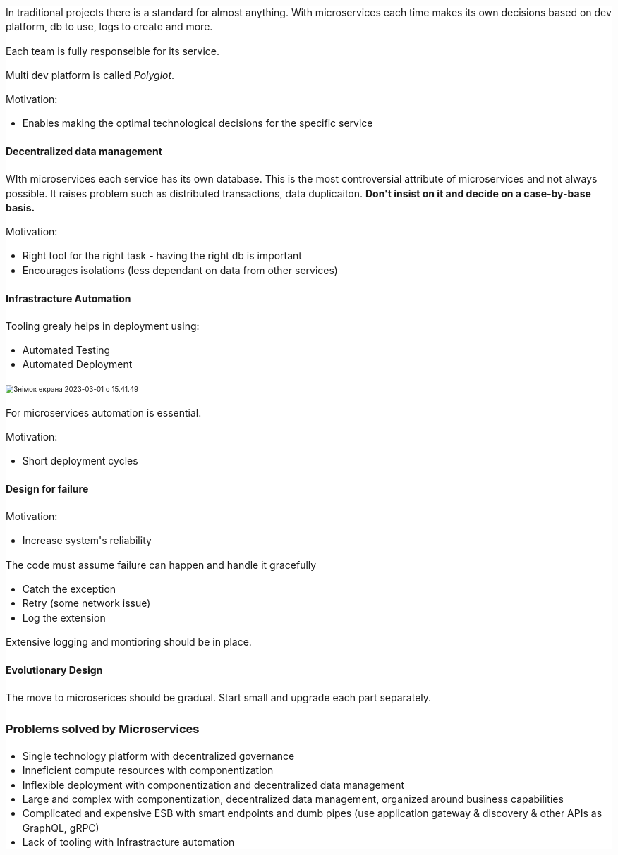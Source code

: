 In traditional projects there is a standard for almost anything. With microservices each time makes its own decisions based on dev platform, db to use, logs to create and more.

Each team is fully responseible for its service. 

Multi dev platform is called *Polyglot*.

Motivation:

- Enables making the optimal technological decisions for the specific service

#### Decentralized data management 

WIth microservices each service has its own database. This is the most controversial attribute of microservices and not always possible. It raises problem such as distributed transactions, data duplicaiton. **Don't insist on it and decide on a case-by-base basis.**

Motivation:

- Right tool for the right task - having the right db is important
- Encourages isolations (less dependant on data from other services)

#### Infrastracture Automation

Tooling grealy helps in deployment using:

- Automated Testing
- Automated Deployment

<img src="/Users/okravch/my/typora-notes/src/img/backend/microservices/2.png" alt="Знімок екрана 2023-03-01 о 15.41.49" style="zoom:70%;" />

For microservices automation is essential.

Motivation:

- Short deployment cycles

#### Design for failure

Motivation:

- Increase system's reliability

The code must assume failure can happen and handle it gracefully

- Catch the exception
- Retry (some network issue)
- Log the extension

Extensive logging and montioring should be in place.

#### Evolutionary Design

The move to microserices should be gradual. Start small and upgrade each part separately.



### Problems solved by Microservices

- Single technology platform
  with decentralized governance
- Inneficient compute resources
  with componentization
- Inflexible deployment
  with componentization and decentralized data management
- Large and complex
  with componentization, decentralized data management, organized around business capabilities
- Complicated and expensive ESB
  with smart endpoints and dumb pipes (use application gateway & discovery & other APIs as GraphQL, gRPC)
- Lack of tooling
  with Infrastracture automation
